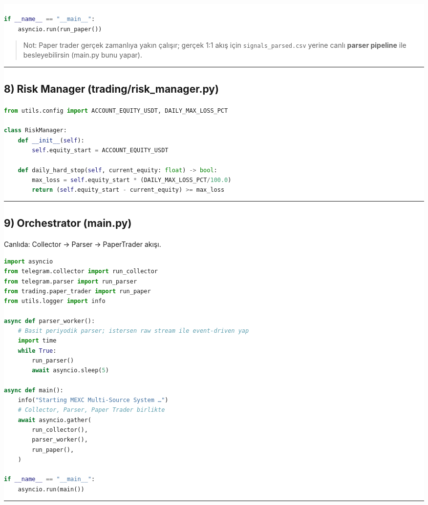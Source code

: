 ```python

if __name__ == "__main__":
    asyncio.run(run_paper())
```

> Not: Paper trader gerçek zamanlıya yakın çalışır; gerçek 1:1 akış için `signals_parsed.csv` yerine canlı **parser pipeline** ile besleyebilirsin (main.py bunu yapar).

---

## 8) Risk Manager (trading/risk_manager.py)

```python
from utils.config import ACCOUNT_EQUITY_USDT, DAILY_MAX_LOSS_PCT

class RiskManager:
    def __init__(self):
        self.equity_start = ACCOUNT_EQUITY_USDT

    def daily_hard_stop(self, current_equity: float) -> bool:
        max_loss = self.equity_start * (DAILY_MAX_LOSS_PCT/100.0)
        return (self.equity_start - current_equity) >= max_loss
```

---

## 9) Orchestrator (main.py)

Canlıda: Collector → Parser → PaperTrader akışı.

```python
import asyncio
from telegram.collector import run_collector
from telegram.parser import run_parser
from trading.paper_trader import run_paper
from utils.logger import info

async def parser_worker():
    # Basit periyodik parser; istersen raw stream ile event-driven yap
    import time
    while True:
        run_parser()
        await asyncio.sleep(5)

async def main():
    info("Starting MEXC Multi-Source System …")
    # Collector, Parser, Paper Trader birlikte
    await asyncio.gather(
        run_collector(),
        parser_worker(),
        run_paper(),
    )

if __name__ == "__main__":
    asyncio.run(main())
```

---